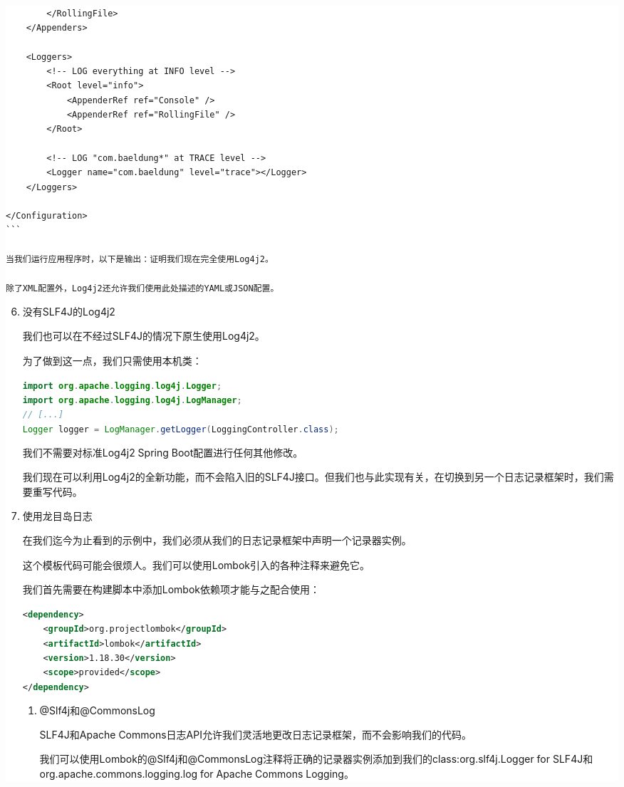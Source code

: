             </RollingFile>
        </Appenders>

        <Loggers>
            <!-- LOG everything at INFO level -->
            <Root level="info">
                <AppenderRef ref="Console" />
                <AppenderRef ref="RollingFile" />
            </Root>

            <!-- LOG "com.baeldung*" at TRACE level -->
            <Logger name="com.baeldung" level="trace"></Logger>
        </Loggers>

    </Configuration>
    ```

    当我们运行应用程序时，以下是输出：证明我们现在完全使用Log4j2。

    除了XML配置外，Log4j2还允许我们使用此处描述的YAML或JSON配置。

6. 没有SLF4J的Log4j2

    我们也可以在不经过SLF4J的情况下原生使用Log4j2。

    为了做到这一点，我们只需使用本机类：

    ```java
    import org.apache.logging.log4j.Logger;
    import org.apache.logging.log4j.LogManager;
    // [...]
    Logger logger = LogManager.getLogger(LoggingController.class);
    ```

    我们不需要对标准Log4j2 Spring Boot配置进行任何其他修改。

    我们现在可以利用Log4j2的全新功能，而不会陷入旧的SLF4J接口。但我们也与此实现有关，在切换到另一个日志记录框架时，我们需要重写代码。

7. 使用龙目岛日志

    在我们迄今为止看到的示例中，我们必须从我们的日志记录框架中声明一个记录器实例。

    这个模板代码可能会很烦人。我们可以使用Lombok引入的各种注释来避免它。

    我们首先需要在构建脚本中添加Lombok依赖项才能与之配合使用：

    ```xml
    <dependency>
        <groupId>org.projectlombok</groupId>
        <artifactId>lombok</artifactId>
        <version>1.18.30</version>
        <scope>provided</scope>
    </dependency>
    ```

    1. @Slf4j和@CommonsLog

        SLF4J和Apache Commons日志API允许我们灵活地更改日志记录框架，而不会影响我们的代码。

        我们可以使用Lombok的@Slf4j和@CommonsLog注释将正确的记录器实例添加到我们的class:org.slf4j.Logger for SLF4J和org.apache.commons.logging.log for Apache Commons Logging。

